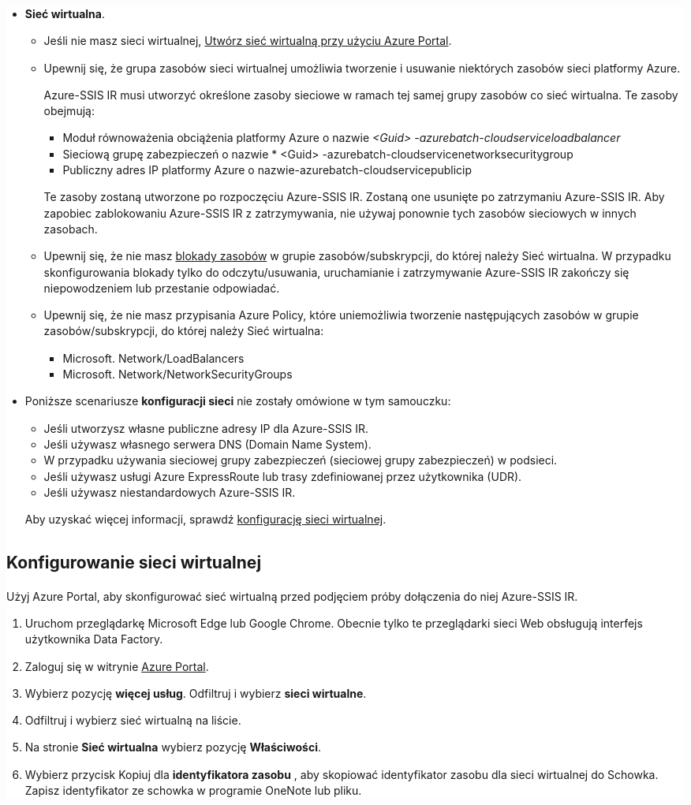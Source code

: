 - **Sieć wirtualna**.

    - Jeśli nie masz sieci wirtualnej, [Utwórz sieć wirtualną przy użyciu Azure Portal](../virtual-network/quick-create-portal.md).

    - Upewnij się, że grupa zasobów sieci wirtualnej umożliwia tworzenie i usuwanie niektórych zasobów sieci platformy Azure.
    
        Azure-SSIS IR musi utworzyć określone zasoby sieciowe w ramach tej samej grupy zasobów co sieć wirtualna. Te zasoby obejmują:
        - Moduł równoważenia obciążenia platformy Azure o nazwie *\<Guid> -azurebatch-cloudserviceloadbalancer*
        - Sieciową grupę zabezpieczeń o nazwie * \<Guid> -azurebatch-cloudservicenetworksecuritygroup
        - Publiczny adres IP platformy Azure o nazwie-azurebatch-cloudservicepublicip
    
        Te zasoby zostaną utworzone po rozpoczęciu Azure-SSIS IR. Zostaną one usunięte po zatrzymaniu Azure-SSIS IR. Aby zapobiec zablokowaniu Azure-SSIS IR z zatrzymywania, nie używaj ponownie tych zasobów sieciowych w innych zasobach.

    - Upewnij się, że nie masz [blokady zasobów](../azure-resource-manager/management/lock-resources.md) w grupie zasobów/subskrypcji, do której należy Sieć wirtualna. W przypadku skonfigurowania blokady tylko do odczytu/usuwania, uruchamianie i zatrzymywanie Azure-SSIS IR zakończy się niepowodzeniem lub przestanie odpowiadać.

    - Upewnij się, że nie masz przypisania Azure Policy, które uniemożliwia tworzenie następujących zasobów w grupie zasobów/subskrypcji, do której należy Sieć wirtualna:
        - Microsoft. Network/LoadBalancers
        - Microsoft. Network/NetworkSecurityGroups

- Poniższe scenariusze **konfiguracji sieci** nie zostały omówione w tym samouczku:
    - Jeśli utworzysz własne publiczne adresy IP dla Azure-SSIS IR.
    - Jeśli używasz własnego serwera DNS (Domain Name System).
    - W przypadku używania sieciowej grupy zabezpieczeń (sieciowej grupy zabezpieczeń) w podsieci.
    - Jeśli używasz usługi Azure ExpressRoute lub trasy zdefiniowanej przez użytkownika (UDR).
    - Jeśli używasz niestandardowych Azure-SSIS IR.
    
    Aby uzyskać więcej informacji, sprawdź [konfigurację sieci wirtualnej](join-azure-ssis-integration-runtime-virtual-network.md#virtual-network-configuration).

## <a name="configure-a-virtual-network"></a>Konfigurowanie sieci wirtualnej

Użyj Azure Portal, aby skonfigurować sieć wirtualną przed podjęciem próby dołączenia do niej Azure-SSIS IR.

1. Uruchom przeglądarkę Microsoft Edge lub Google Chrome. Obecnie tylko te przeglądarki sieci Web obsługują interfejs użytkownika Data Factory.

1. Zaloguj się w witrynie [Azure Portal](https://portal.azure.com).

1. Wybierz pozycję **więcej usług**. Odfiltruj i wybierz **sieci wirtualne**.

1. Odfiltruj i wybierz sieć wirtualną na liście.

1. Na stronie **Sieć wirtualna** wybierz pozycję **Właściwości**.

1. Wybierz przycisk Kopiuj dla **identyfikatora zasobu** , aby skopiować identyfikator zasobu dla sieci wirtualnej do Schowka. Zapisz identyfikator ze schowka w programie OneNote lub pliku.
